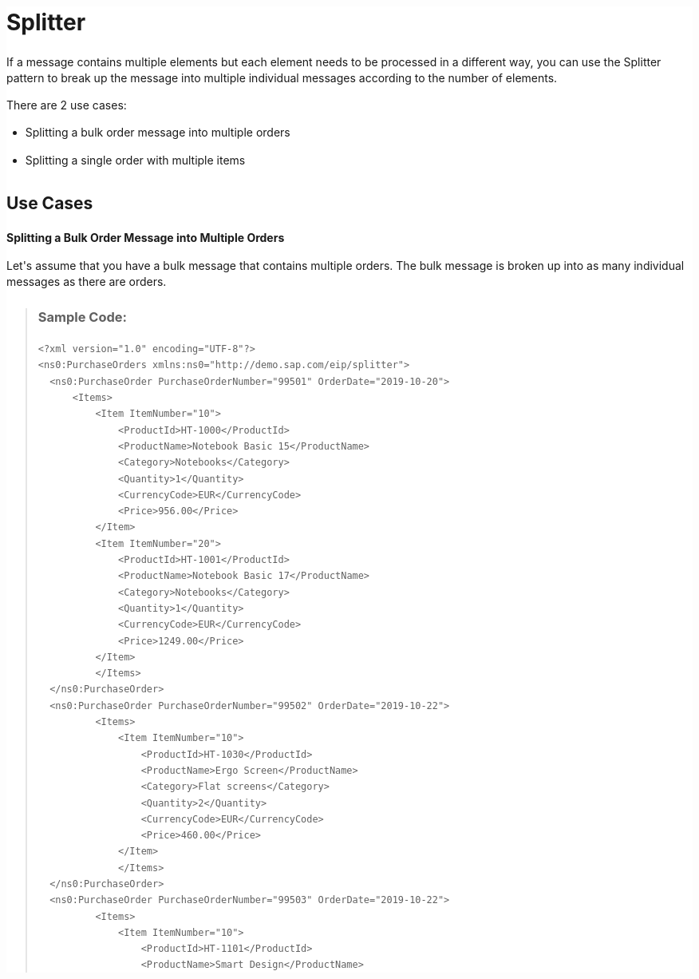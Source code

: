 

# Splitter

If a message contains multiple elements but each element needs to be processed in a different way, you can use the Splitter pattern to break up the message into multiple individual messages according to the number of elements.

There are 2 use cases:

-   Splitting a bulk order message into multiple orders

-   Splitting a single order with multiple items




<a name="loio4b475eaac3de4ef1a9f434fd13cbb709__section_kwy_nk3_sjb"/>

## Use Cases

**Splitting a Bulk Order Message into Multiple Orders**

Let's assume that you have a bulk message that contains multiple orders. The bulk message is broken up into as many individual messages as there are orders.

> ### Sample Code:  
> ```
> <?xml version="1.0" encoding="UTF-8"?>
> <ns0:PurchaseOrders xmlns:ns0="http://demo.sap.com/eip/splitter">
> 	<ns0:PurchaseOrder PurchaseOrderNumber="99501" OrderDate="2019-10-20">
> 		<Items>
> 			<Item ItemNumber="10">
> 				<ProductId>HT-1000</ProductId>
> 				<ProductName>Notebook Basic 15</ProductName>
> 				<Category>Notebooks</Category>
> 				<Quantity>1</Quantity>
> 				<CurrencyCode>EUR</CurrencyCode>
> 				<Price>956.00</Price>
> 			</Item>
> 			<Item ItemNumber="20">
> 				<ProductId>HT-1001</ProductId>
> 				<ProductName>Notebook Basic 17</ProductName>
> 				<Category>Notebooks</Category>
> 				<Quantity>1</Quantity>
> 				<CurrencyCode>EUR</CurrencyCode>
> 				<Price>1249.00</Price>
> 			</Item>
> 			</Items>
> 	</ns0:PurchaseOrder>
> 	<ns0:PurchaseOrder PurchaseOrderNumber="99502" OrderDate="2019-10-22">
> 			<Items>
> 				<Item ItemNumber="10">
> 					<ProductId>HT-1030</ProductId>
> 					<ProductName>Ergo Screen</ProductName>
> 					<Category>Flat screens</Category>
> 					<Quantity>2</Quantity>
> 					<CurrencyCode>EUR</CurrencyCode>
> 					<Price>460.00</Price>
> 				</Item>
> 				</Items>
> 	</ns0:PurchaseOrder>
> 	<ns0:PurchaseOrder PurchaseOrderNumber="99503" OrderDate="2019-10-22">
> 			<Items>
> 				<Item ItemNumber="10">
> 					<ProductId>HT-1101</ProductId>
> 					<ProductName>Smart Design</ProductName>